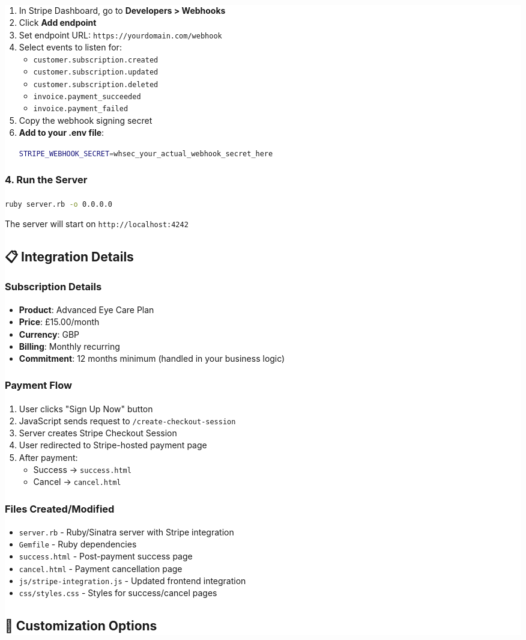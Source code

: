1. In Stripe Dashboard, go to **Developers > Webhooks**
2. Click **Add endpoint**
3. Set endpoint URL: `https://yourdomain.com/webhook`
4. Select events to listen for:
   - `customer.subscription.created`
   - `customer.subscription.updated` 
   - `customer.subscription.deleted`
   - `invoice.payment_succeeded`
   - `invoice.payment_failed`
5. Copy the webhook signing secret
6. **Add to your .env file**:
   ```bash
   STRIPE_WEBHOOK_SECRET=whsec_your_actual_webhook_secret_here
   ```

### 4. Run the Server
```bash
ruby server.rb -o 0.0.0.0
```

The server will start on `http://localhost:4242`

## 📋 Integration Details

### Subscription Details
- **Product**: Advanced Eye Care Plan
- **Price**: £15.00/month
- **Currency**: GBP
- **Billing**: Monthly recurring
- **Commitment**: 12 months minimum (handled in your business logic)

### Payment Flow
1. User clicks "Sign Up Now" button
2. JavaScript sends request to `/create-checkout-session`
3. Server creates Stripe Checkout Session
4. User redirected to Stripe-hosted payment page
5. After payment:
   - Success → `success.html`
   - Cancel → `cancel.html`

### Files Created/Modified
- `server.rb` - Ruby/Sinatra server with Stripe integration
- `Gemfile` - Ruby dependencies
- `success.html` - Post-payment success page
- `cancel.html` - Payment cancellation page
- `js/stripe-integration.js` - Updated frontend integration
- `css/styles.css` - Styles for success/cancel pages

## 🔧 Customization Options
